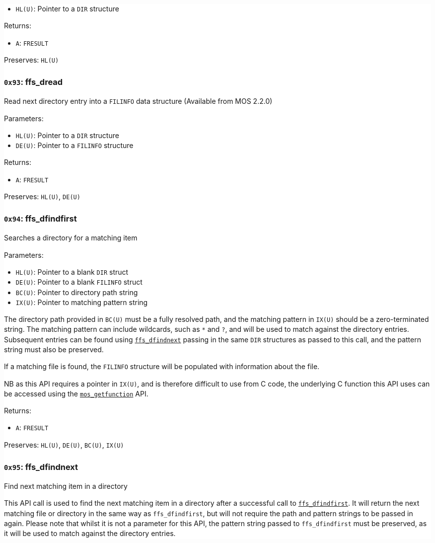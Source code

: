 - `HL(U)`: Pointer to a `DIR` structure

Returns:

- `A`: `FRESULT`

Preserves: `HL(U)`

### `0x93`: ffs_dread

Read next directory entry into a `FILINFO` data structure (Available from MOS 2.2.0)

Parameters:

- `HL(U)`: Pointer to a `DIR` structure
- `DE(U)`: Pointer to a `FILINFO` structure

Returns:

- `A`: `FRESULT`

Preserves: `HL(U)`, `DE(U)`

### `0x94`: ffs_dfindfirst

Searches a directory for a matching item

Parameters:

- `HL(U)`: Pointer to a blank `DIR` struct
- `DE(U)`: Pointer to a blank `FILINFO` struct
- `BC(U)`: Pointer to directory path string
- `IX(U)`: Pointer to matching pattern string

The directory path provided in `BC(U)` must be a fully resolved path, and the matching pattern in `IX(U)` should be a zero-terminated string.  The matching pattern can include wildcards, such as `*` and `?`, and will be used to match against the directory entries.  Subsequent entries can be found using [`ffs_dfindnext`](#0x95-ffs_dfindnext) passing in the same `DIR` structures as passed to this call, and the pattern string must also be preserved.

If a matching file is found, the `FILINFO` structure will be populated with information about the file.

NB as this API requires a pointer in `IX(U)`, and is therefore difficult to use from C code, the underlying C function this API uses can be accessed using the [`mos_getfunction`](#0x50-mos_getfunction) API.

Returns:

- `A`: `FRESULT`

Preserves: `HL(U)`, `DE(U)`, `BC(U)`, `IX(U)`

### `0x95`: ffs_dfindnext

Find next matching item in a directory

This API call is used to find the next matching item in a directory after a successful call to [`ffs_dfindfirst`](#0x94-ffs_dfindfirst).  It will return the next matching file or directory in the same way as `ffs_dfindfirst`, but will not require the path and pattern strings to be passed in again.  Please note that whilst it is not a parameter for this API, the pattern string passed to `ffs_dfindfirst` must be preserved, as it will be used to match against the directory entries.
